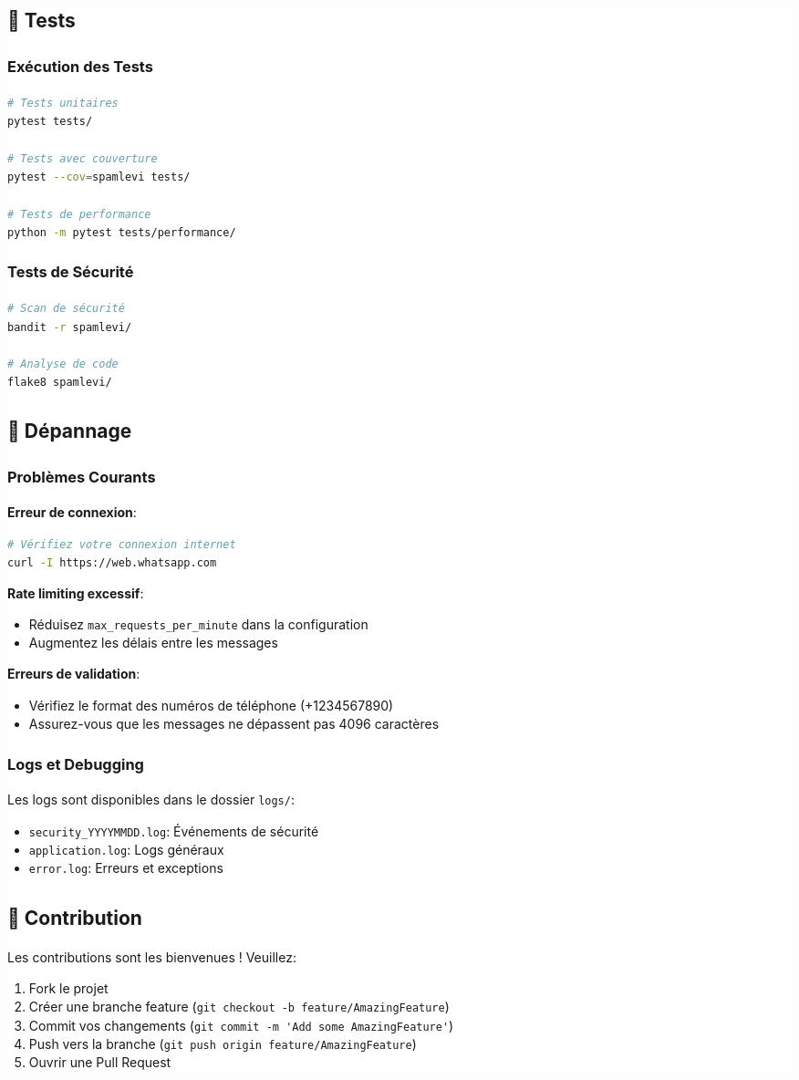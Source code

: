 ## 🧪 Tests

### Exécution des Tests
```bash
# Tests unitaires
pytest tests/

# Tests avec couverture
pytest --cov=spamlevi tests/

# Tests de performance
python -m pytest tests/performance/
```

### Tests de Sécurité
```bash
# Scan de sécurité
bandit -r spamlevi/

# Analyse de code
flake8 spamlevi/
```

## 🐛 Dépannage

### Problèmes Courants

**Erreur de connexion**:
```bash
# Vérifiez votre connexion internet
curl -I https://web.whatsapp.com
```

**Rate limiting excessif**:
- Réduisez `max_requests_per_minute` dans la configuration
- Augmentez les délais entre les messages

**Erreurs de validation**:
- Vérifiez le format des numéros de téléphone (+1234567890)
- Assurez-vous que les messages ne dépassent pas 4096 caractères

### Logs et Debugging
Les logs sont disponibles dans le dossier `logs/`:
- `security_YYYYMMDD.log`: Événements de sécurité
- `application.log`: Logs généraux
- `error.log`: Erreurs et exceptions

## 🤝 Contribution

Les contributions sont les bienvenues ! Veuillez:
1. Fork le projet
2. Créer une branche feature (`git checkout -b feature/AmazingFeature`)
3. Commit vos changements (`git commit -m 'Add some AmazingFeature'`)
4. Push vers la branche (`git push origin feature/AmazingFeature`)
5. Ouvrir une Pull Request

